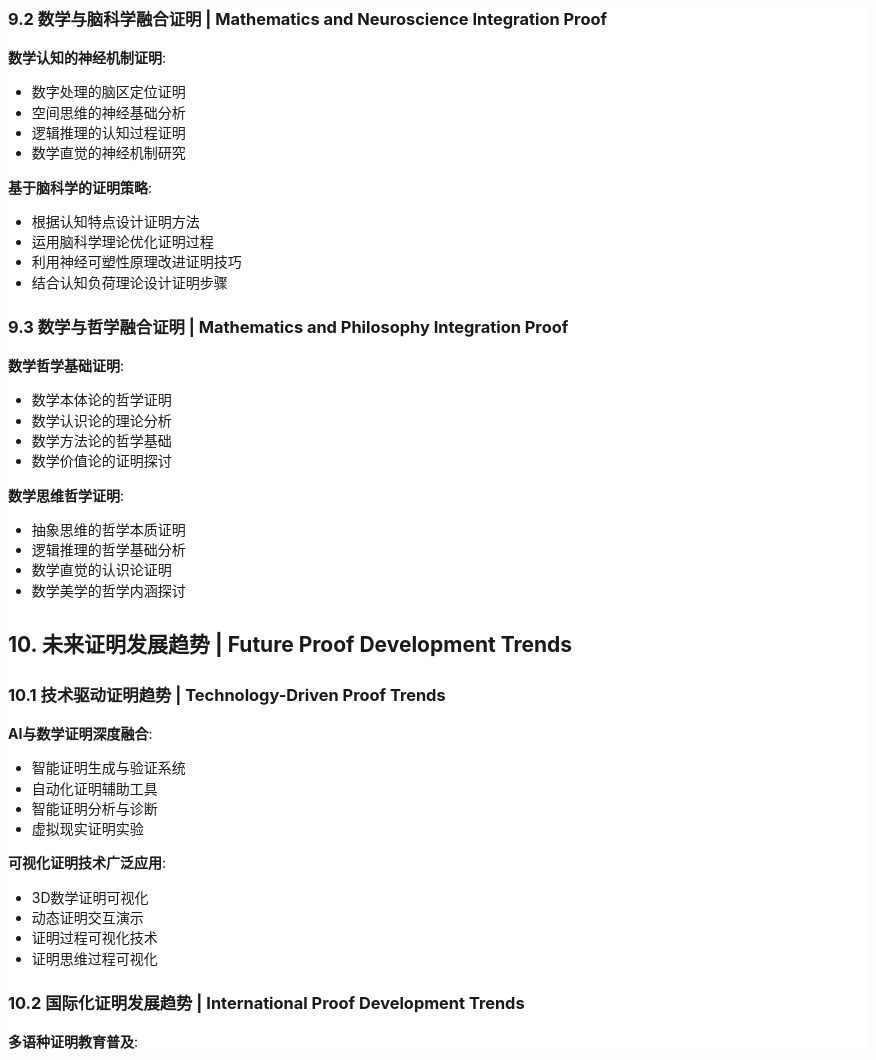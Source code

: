### 9.2 数学与脑科学融合证明 | Mathematics and Neuroscience Integration Proof

**数学认知的神经机制证明**:

- 数字处理的脑区定位证明
- 空间思维的神经基础分析
- 逻辑推理的认知过程证明
- 数学直觉的神经机制研究

**基于脑科学的证明策略**:

- 根据认知特点设计证明方法
- 运用脑科学理论优化证明过程
- 利用神经可塑性原理改进证明技巧
- 结合认知负荷理论设计证明步骤

### 9.3 数学与哲学融合证明 | Mathematics and Philosophy Integration Proof

**数学哲学基础证明**:

- 数学本体论的哲学证明
- 数学认识论的理论分析
- 数学方法论的哲学基础
- 数学价值论的证明探讨

**数学思维哲学证明**:

- 抽象思维的哲学本质证明
- 逻辑推理的哲学基础分析
- 数学直觉的认识论证明
- 数学美学的哲学内涵探讨

## 10. 未来证明发展趋势 | Future Proof Development Trends

### 10.1 技术驱动证明趋势 | Technology-Driven Proof Trends

**AI与数学证明深度融合**:

- 智能证明生成与验证系统
- 自动化证明辅助工具
- 智能证明分析与诊断
- 虚拟现实证明实验

**可视化证明技术广泛应用**:

- 3D数学证明可视化
- 动态证明交互演示
- 证明过程可视化技术
- 证明思维过程可视化

### 10.2 国际化证明发展趋势 | International Proof Development Trends

**多语种证明教育普及**:
